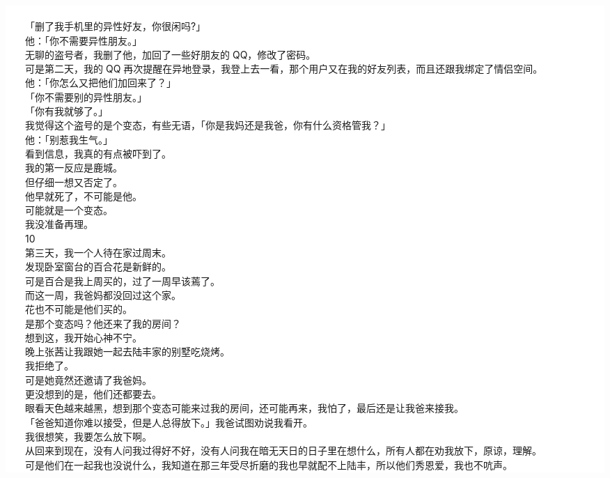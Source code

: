 <br>   
&emsp;&emsp;「删了我手机里的异性好友，你很闲吗?」  
<br>   
&emsp;&emsp;他：「你不需要异性朋友。」  
<br>   
&emsp;&emsp;无聊的盗号者，我删了他，加回了一些好朋友的 QQ，修改了密码。  
<br>   
&emsp;&emsp;可是第二天，我的 QQ 再次提醒在异地登录，我登上去一看，那个用户又在我的好友列表，而且还跟我绑定了情侣空间。  
<br>   
&emsp;&emsp;他：「你怎么又把他们加回来了？」  
<br>   
&emsp;&emsp;「你不需要别的异性朋友。」  
<br>   
&emsp;&emsp;「你有我就够了。」  
<br>   
&emsp;&emsp;我觉得这个盗号的是个变态，有些无语，「你是我妈还是我爸，你有什么资格管我？」  
<br>   
&emsp;&emsp;他：「别惹我生气。」  
<br>   
&emsp;&emsp;看到信息，我真的有点被吓到了。  
<br>   
&emsp;&emsp;我的第一反应是鹿城。  
<br>   
&emsp;&emsp;但仔细一想又否定了。  
<br>   
&emsp;&emsp;他早就死了，不可能是他。  
<br>   
&emsp;&emsp;可能就是一个变态。  
<br>   
&emsp;&emsp;我没准备再理。  
<br>   
&emsp;&emsp;10  
<br>   
&emsp;&emsp;第三天，我一个人待在家过周末。  
<br>   
&emsp;&emsp;发现卧室窗台的百合花是新鲜的。  
<br>   
&emsp;&emsp;可是百合是我上周买的，过了一周早该蔫了。  
<br>   
&emsp;&emsp;而这一周，我爸妈都没回过这个家。  
<br>   
&emsp;&emsp;花也不可能是他们买的。  
<br>   
&emsp;&emsp;是那个变态吗？他还来了我的房间？  
<br>   
&emsp;&emsp;想到这，我开始心神不宁。  
<br>   
&emsp;&emsp;晚上张茜让我跟她一起去陆丰家的别墅吃烧烤。  
<br>   
&emsp;&emsp;我拒绝了。  
<br>   
&emsp;&emsp;可是她竟然还邀请了我爸妈。  
<br>   
&emsp;&emsp;更没想到的是，他们还都要去。  
<br>   
&emsp;&emsp;眼看天色越来越黑，想到那个变态可能来过我的房间，还可能再来，我怕了，最后还是让我爸来接我。  
<br>   
&emsp;&emsp;「爸爸知道你难以接受，但是人总得放下。」我爸试图劝说我看开。  
<br>   
&emsp;&emsp;我很想笑，我要怎么放下啊。  
<br>   
&emsp;&emsp;从回来到现在，没有人问我过得好不好，没有人问我在暗无天日的日子里在想什么，所有人都在劝我放下，原谅，理解。  
<br>   
&emsp;&emsp;可是他们在一起我也没说什么，我知道在那三年受尽折磨的我也早就配不上陆丰，所以他们秀恩爱，我也不吭声。  